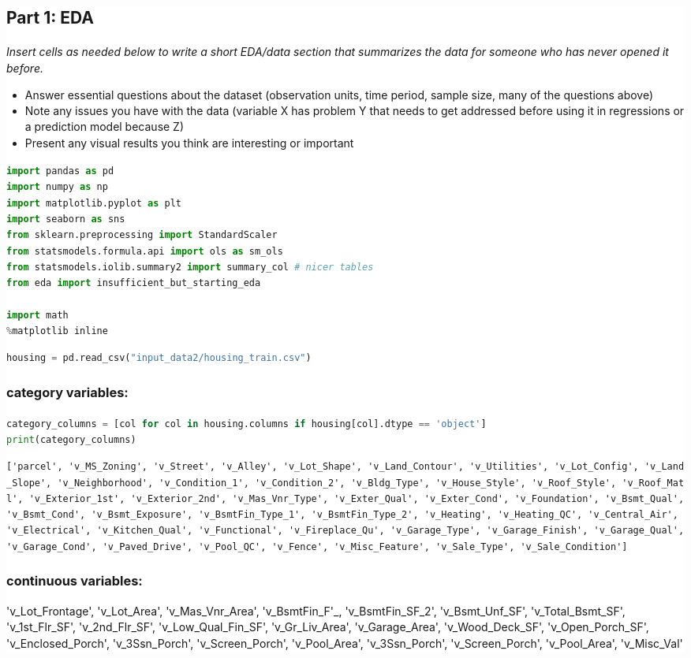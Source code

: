 ## Part 1: EDA

_Insert cells as needed below to write a short EDA/data section that summarizes the data for someone who has never opened it before._ 
- Answer essential questions about the dataset (observation units, time period, sample size, many of the questions above) 
- Note any issues you have with the data (variable X has problem Y that needs to get addressed before using it in regressions or a prediction model because Z)
- Present any visual results you think are interesting or important


```python
import pandas as pd
import numpy as np
import matplotlib.pyplot as plt
import seaborn as sns
from sklearn.preprocessing import StandardScaler
from statsmodels.formula.api import ols as sm_ols
from statsmodels.iolib.summary2 import summary_col # nicer tables
from eda import insufficient_but_starting_eda

import math
%matplotlib inline
```


```python
housing = pd.read_csv("input_data2/housing_train.csv")
```

### category variables:


```python
category_columns = [col for col in housing.columns if housing[col].dtype == 'object']
print(category_columns)
```

    ['parcel', 'v_MS_Zoning', 'v_Street', 'v_Alley', 'v_Lot_Shape', 'v_Land_Contour', 'v_Utilities', 'v_Lot_Config', 'v_Land_Slope', 'v_Neighborhood', 'v_Condition_1', 'v_Condition_2', 'v_Bldg_Type', 'v_House_Style', 'v_Roof_Style', 'v_Roof_Matl', 'v_Exterior_1st', 'v_Exterior_2nd', 'v_Mas_Vnr_Type', 'v_Exter_Qual', 'v_Exter_Cond', 'v_Foundation', 'v_Bsmt_Qual', 'v_Bsmt_Cond', 'v_Bsmt_Exposure', 'v_BsmtFin_Type_1', 'v_BsmtFin_Type_2', 'v_Heating', 'v_Heating_QC', 'v_Central_Air', 'v_Electrical', 'v_Kitchen_Qual', 'v_Functional', 'v_Fireplace_Qu', 'v_Garage_Type', 'v_Garage_Finish', 'v_Garage_Qual', 'v_Garage_Cond', 'v_Paved_Drive', 'v_Pool_QC', 'v_Fence', 'v_Misc_Feature', 'v_Sale_Type', 'v_Sale_Condition']
    

### continuous variables:
'v_Lot_Frontage', 'v_Lot_Area', 'v_Mas_Vnr_Area', 'v_BsmtFin_F'_, 'v_BsmtFin_SF_2', 'v_Bsmt_Unf_SF', 'v_Total_Bsmt_SF', 'v_1st_Flr_SF', 'v_2nd_Flr_SF', 'v_Low_Qual_Fin_SF', 'v_Gr_Liv_Area', 'v_Garage_Area', 'v_Wood_Deck_SF', 'v_Open_Porch_SF', 'v_Enclosed_Porch', 'v_3Ssn_Porch', 'v_Screen_Porch', 'v_Pool_Area', 'v_3Ssn_Porch', 'v_Screen_Porch', 'v_Pool_Area', 'v_Misc_Val'



